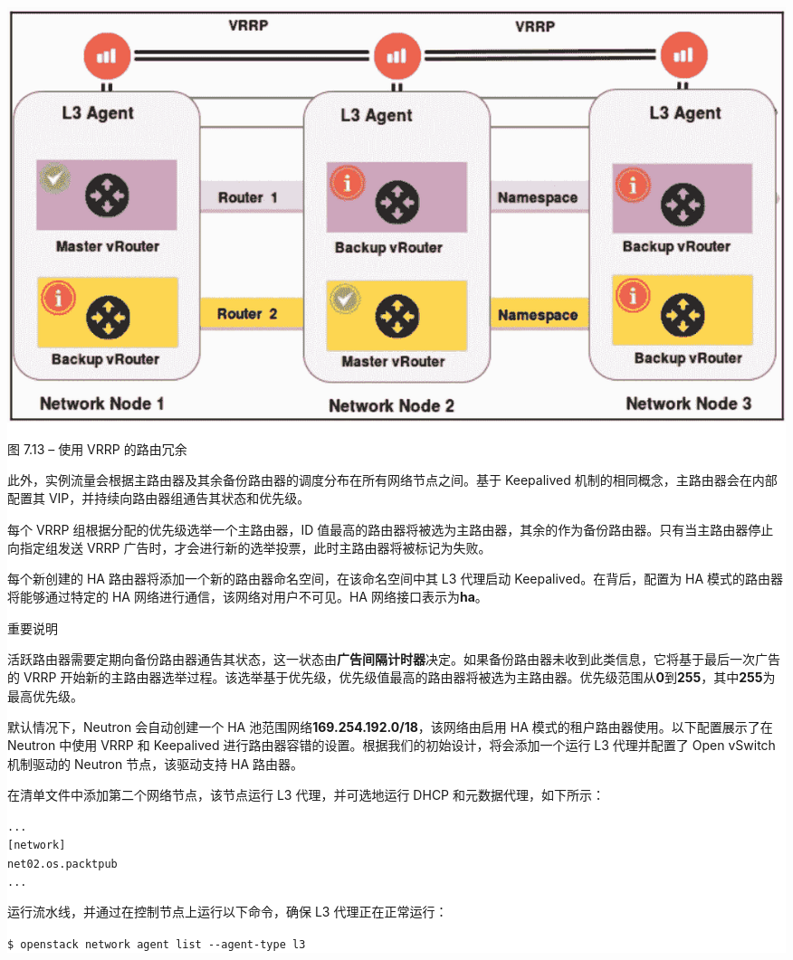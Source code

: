 ![图 7.13 – 使用 VRRP 的路由冗余](img/B21716_07_13.jpg)

图 7.13 – 使用 VRRP 的路由冗余

此外，实例流量会根据主路由器及其余备份路由器的调度分布在所有网络节点之间。基于 Keepalived 机制的相同概念，主路由器会在内部配置其 VIP，并持续向路由器组通告其状态和优先级。

每个 VRRP 组根据分配的优先级选举一个主路由器，ID 值最高的路由器将被选为主路由器，其余的作为备份路由器。只有当主路由器停止向指定组发送 VRRP 广告时，才会进行新的选举投票，此时主路由器将被标记为失败。

每个新创建的 HA 路由器将添加一个新的路由器命名空间，在该命名空间中其 L3 代理启动 Keepalived。在背后，配置为 HA 模式的路由器将能够通过特定的 HA 网络进行通信，该网络对用户不可见。HA 网络接口表示为**ha**。

重要说明

活跃路由器需要定期向备份路由器通告其状态，这一状态由**广告间隔计时器**决定。如果备份路由器未收到此类信息，它将基于最后一次广告的 VRRP 开始新的主路由器选举过程。该选举基于优先级，优先级值最高的路由器将被选为主路由器。优先级范围从**0**到**255**，其中**255**为最高优先级。

默认情况下，Neutron 会自动创建一个 HA 池范围网络**169.254.192.0/18**，该网络由启用 HA 模式的租户路由器使用。以下配置展示了在 Neutron 中使用 VRRP 和 Keepalived 进行路由器容错的设置。根据我们的初始设计，将会添加一个运行 L3 代理并配置了 Open vSwitch 机制驱动的 Neutron 节点，该驱动支持 HA 路由器。

在清单文件中添加第二个网络节点，该节点运行 L3 代理，并可选地运行 DHCP 和元数据代理，如下所示：

```
...
[network]
net02.os.packtpub
...
```

运行流水线，并通过在控制节点上运行以下命令，确保 L3 代理正在正常运行：

```
$ openstack network agent list --agent-type l3
```
